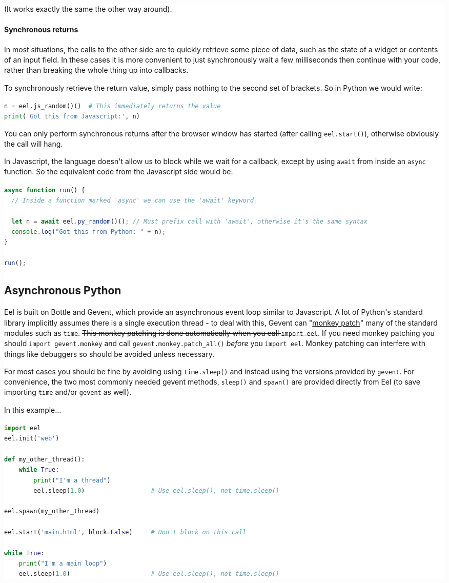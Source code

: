 (It works exactly the same the other way around).

#### Synchronous returns

In most situations, the calls to the other side are to quickly retrieve some piece of data, such as the state of a widget or contents of an input field. In these cases it is more convenient to just synchronously wait a few milliseconds then continue with your code, rather than breaking the whole thing up into callbacks.

To synchronously retrieve the return value, simply pass nothing to the second set of brackets. So in Python we would write:

```python
n = eel.js_random()()  # This immediately returns the value
print('Got this from Javascript:', n)
```

You can only perform synchronous returns after the browser window has started (after calling `eel.start()`), otherwise obviously the call will hang.

In Javascript, the language doesn't allow us to block while we wait for a callback, except by using `await` from inside an `async` function. So the equivalent code from the Javascript side would be:

```javascript
async function run() {
  // Inside a function marked 'async' we can use the 'await' keyword.

  let n = await eel.py_random()(); // Must prefix call with 'await', otherwise it's the same syntax
  console.log("Got this from Python: " + n);
}

run();
```

## Asynchronous Python

Eel is built on Bottle and Gevent, which provide an asynchronous event loop similar to Javascript. A lot of Python's standard library implicitly assumes there is a single execution thread - to deal with this, Gevent can "[monkey patch](https://en.wikipedia.org/wiki/Monkey_patch)" many of the standard modules such as `time`. ~~This monkey patching is done automatically when you call `import eel`~~. If you need monkey patching you should `import gevent.monkey` and call `gevent.monkey.patch_all()` _before_ you `import eel`. Monkey patching can interfere with things like debuggers so should be avoided unless necessary.

For most cases you should be fine by avoiding using `time.sleep()` and instead using the versions provided by `gevent`. For convenience, the two most commonly needed gevent methods, `sleep()` and `spawn()` are provided directly from Eel (to save importing `time` and/or `gevent` as well).

In this example...

```python
import eel
eel.init('web')

def my_other_thread():
    while True:
        print("I'm a thread")
        eel.sleep(1.0)                  # Use eel.sleep(), not time.sleep()

eel.spawn(my_other_thread)

eel.start('main.html', block=False)     # Don't block on this call

while True:
    print("I'm a main loop")
    eel.sleep(1.0)                      # Use eel.sleep(), not time.sleep()
```
